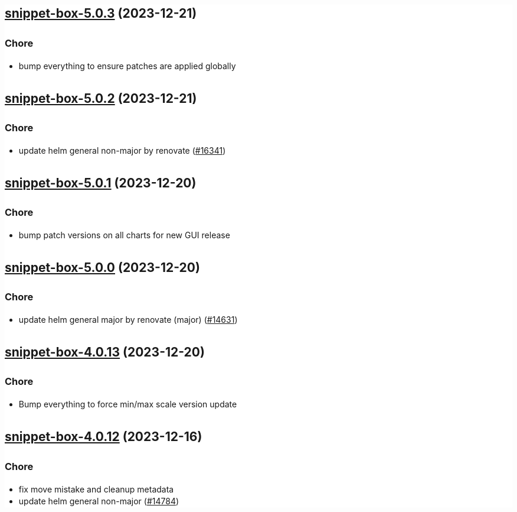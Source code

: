## [snippet-box-5.0.3](https://github.com/truecharts/charts/compare/snippet-box-5.0.2...snippet-box-5.0.3) (2023-12-21)

### Chore

- bump everything to ensure patches are applied globally

## [snippet-box-5.0.2](https://github.com/truecharts/charts/compare/snippet-box-5.0.1...snippet-box-5.0.2) (2023-12-21)

### Chore

- update helm general non-major by renovate ([#16341](https://github.com/truecharts/charts/issues/16341))

## [snippet-box-5.0.1](https://github.com/truecharts/charts/compare/snippet-box-5.0.0...snippet-box-5.0.1) (2023-12-20)

### Chore

- bump patch versions on all charts for new GUI release

## [snippet-box-5.0.0](https://github.com/truecharts/charts/compare/snippet-box-4.0.13...snippet-box-5.0.0) (2023-12-20)

### Chore

- update helm general major by renovate (major) ([#14631](https://github.com/truecharts/charts/issues/14631))

## [snippet-box-4.0.13](https://github.com/truecharts/charts/compare/snippet-box-4.0.12...snippet-box-4.0.13) (2023-12-20)

### Chore

- Bump everything to force min/max scale version update

## [snippet-box-4.0.12](https://github.com/truecharts/charts/compare/snippet-box-4.0.10...snippet-box-4.0.12) (2023-12-16)

### Chore

- fix move mistake and cleanup metadata
- update helm general non-major ([#14784](https://github.com/truecharts/charts/issues/14784))
